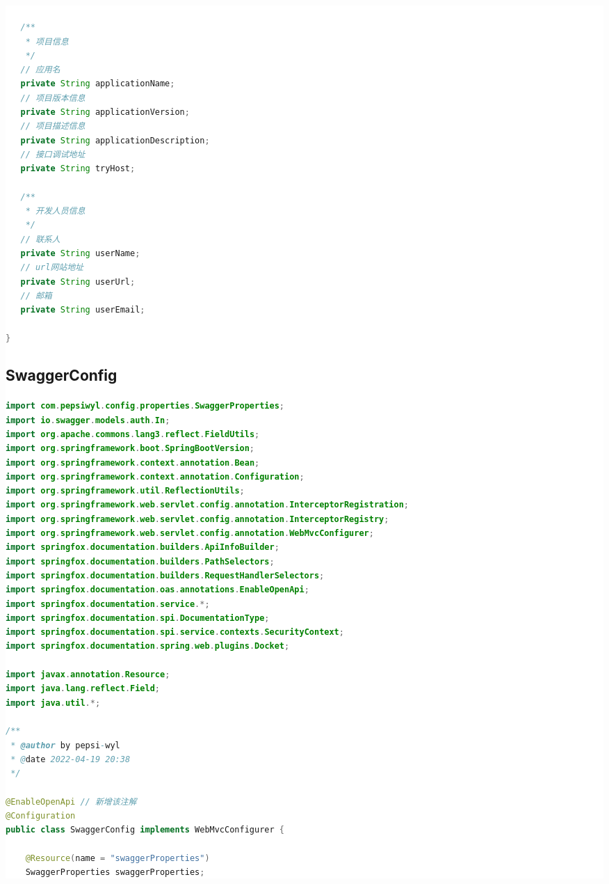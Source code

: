 ```java
    
   /**
    * 项目信息
    */
   // 应用名
   private String applicationName;
   // 项目版本信息
   private String applicationVersion;
   // 项目描述信息
   private String applicationDescription;
   // 接口调试地址
   private String tryHost;
    
   /**
    * 开发人员信息
    */
   // 联系人
   private String userName;
   // url网站地址
   private String userUrl;
   // 邮箱
   private String userEmail;
    
}
```
## SwaggerConfig
```java
import com.pepsiwyl.config.properties.SwaggerProperties;
import io.swagger.models.auth.In;
import org.apache.commons.lang3.reflect.FieldUtils;
import org.springframework.boot.SpringBootVersion;
import org.springframework.context.annotation.Bean;
import org.springframework.context.annotation.Configuration;
import org.springframework.util.ReflectionUtils;
import org.springframework.web.servlet.config.annotation.InterceptorRegistration;
import org.springframework.web.servlet.config.annotation.InterceptorRegistry;
import org.springframework.web.servlet.config.annotation.WebMvcConfigurer;
import springfox.documentation.builders.ApiInfoBuilder;
import springfox.documentation.builders.PathSelectors;
import springfox.documentation.builders.RequestHandlerSelectors;
import springfox.documentation.oas.annotations.EnableOpenApi;
import springfox.documentation.service.*;
import springfox.documentation.spi.DocumentationType;
import springfox.documentation.spi.service.contexts.SecurityContext;
import springfox.documentation.spring.web.plugins.Docket;

import javax.annotation.Resource;
import java.lang.reflect.Field;
import java.util.*;

/**
 * @author by pepsi-wyl
 * @date 2022-04-19 20:38
 */

@EnableOpenApi // 新增该注解
@Configuration
public class SwaggerConfig implements WebMvcConfigurer {

    @Resource(name = "swaggerProperties")
    SwaggerProperties swaggerProperties;

```